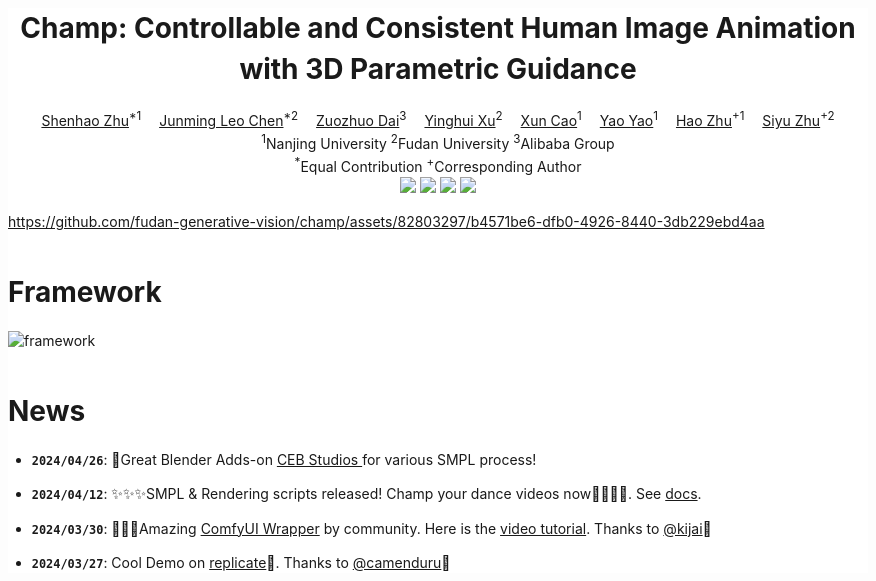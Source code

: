 <h1 align='Center'>Champ: Controllable and Consistent Human Image Animation with 3D Parametric Guidance</h1>

<div align='Center'>
    <a href='https://github.com/ShenhaoZhu' target='_blank'>Shenhao Zhu</a><sup>*1</sup>&emsp;
    <a href='https://github.com/Leoooo333' target='_blank'>Junming Leo Chen</a><sup>*2</sup>&emsp;
    <a href='https://github.com/daizuozhuo' target='_blank'>Zuozhuo Dai</a><sup>3</sup>&emsp;
    <a href='https://ai3.fudan.edu.cn/info/1088/1266.htm' target='_blank'>Yinghui Xu</a><sup>2</sup>&emsp;
    <a href='https://cite.nju.edu.cn/People/Faculty/20190621/i5054.html' target='_blank'>Xun Cao</a><sup>1</sup>&emsp;
    <a href='https://yoyo000.github.io/' target='_blank'>Yao Yao</a><sup>1</sup>&emsp;
    <a href='http://zhuhao.cc/home/' target='_blank'>Hao Zhu</a><sup>+1</sup>&emsp;
    <a href='https://sites.google.com/site/zhusiyucs/home' target='_blank'>Siyu Zhu</a><sup>+2</sup>
</div>
<div align='Center'>
    <sup>1</sup>Nanjing University <sup>2</sup>Fudan University <sup>3</sup>Alibaba Group
</div>
<div align='Center'>
    <sup>*</sup>Equal Contribution
    <sup>+</sup>Corresponding Author
</div>

<div align='Center'>
    <a href='https://fudan-generative-vision.github.io/champ/#/'><img src='https://img.shields.io/badge/Project-Page-Green'></a>
    <a href='https://arxiv.org/abs/2403.14781'><img src='https://img.shields.io/badge/Paper-Arxiv-red'></a>
    <a href='https://youtu.be/2XVsy9tQRAY'><img src='https://badges.aleen42.com/src/youtube.svg'></a>
    <a href='assets/wechat.jpeg'><img src='https://badges.aleen42.com/src/wechat.svg'></a>
</div>

https://github.com/fudan-generative-vision/champ/assets/82803297/b4571be6-dfb0-4926-8440-3db229ebd4aa

# Framework

![framework](assets/framework.jpg)

# News

- **`2024/04/26`**:  🚁Great Blender Adds-on [CEB Studios
](https://www.patreon.com/cebstudios/posts) for various SMPL process!
- **`2024/04/12`**: ✨✨✨SMPL & Rendering scripts released! Champ your dance videos now💃🤸‍♂️🕺. See [docs](https://github.com/fudan-generative-vision/champ/blob/master/docs/data_process.md).
  
- **`2024/03/30`**: 🚀🚀🚀Amazing [ComfyUI Wrapper](https://github.com/kijai/ComfyUI-champWrapper) by community. Here is the [video tutorial](https://www.youtube.com/watch?app=desktop&v=cbElsTBv2-A). Thanks to [@kijai](https://github.com/kijai)🥳
  
- **`2024/03/27`**: Cool Demo on [replicate](https://replicate.com/camenduru/champ)🌟. Thanks to [@camenduru](https://github.com/camenduru)👏
